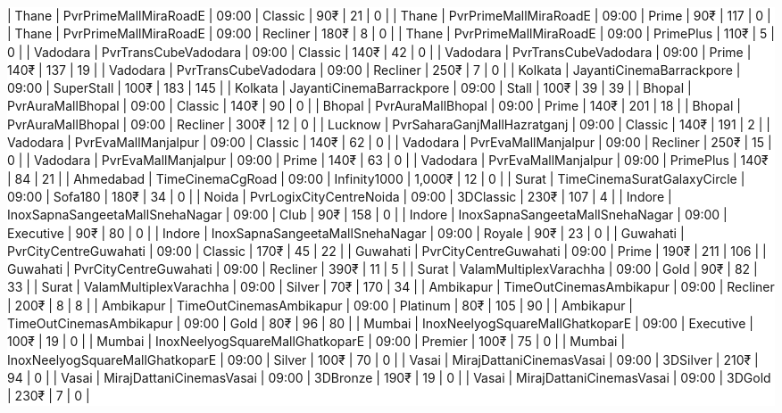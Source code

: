 | Thane                 | PvrPrimeMallMiraRoadE                                | 09:00 | Classic                 |    90₹ |       21 |      0 |
| Thane                 | PvrPrimeMallMiraRoadE                                | 09:00 | Prime                   |    90₹ |      117 |      0 |
| Thane                 | PvrPrimeMallMiraRoadE                                | 09:00 | Recliner                |   180₹ |        8 |      0 |
| Thane                 | PvrPrimeMallMiraRoadE                                | 09:00 | PrimePlus               |   110₹ |        5 |      0 |
| Vadodara              | PvrTransCubeVadodara                                 | 09:00 | Classic                 |   140₹ |       42 |      0 |
| Vadodara              | PvrTransCubeVadodara                                 | 09:00 | Prime                   |   140₹ |      137 |     19 |
| Vadodara              | PvrTransCubeVadodara                                 | 09:00 | Recliner                |   250₹ |        7 |      0 |
| Kolkata               | JayantiCinemaBarrackpore                             | 09:00 | SuperStall              |   100₹ |      183 |    145 |
| Kolkata               | JayantiCinemaBarrackpore                             | 09:00 | Stall                   |   100₹ |       39 |     39 |
| Bhopal                | PvrAuraMallBhopal                                    | 09:00 | Classic                 |   140₹ |       90 |      0 |
| Bhopal                | PvrAuraMallBhopal                                    | 09:00 | Prime                   |   140₹ |      201 |     18 |
| Bhopal                | PvrAuraMallBhopal                                    | 09:00 | Recliner                |   300₹ |       12 |      0 |
| Lucknow               | PvrSaharaGanjMallHazratganj                          | 09:00 | Classic                 |   140₹ |      191 |      2 |
| Vadodara              | PvrEvaMallManjalpur                                  | 09:00 | Classic                 |   140₹ |       62 |      0 |
| Vadodara              | PvrEvaMallManjalpur                                  | 09:00 | Recliner                |   250₹ |       15 |      0 |
| Vadodara              | PvrEvaMallManjalpur                                  | 09:00 | Prime                   |   140₹ |       63 |      0 |
| Vadodara              | PvrEvaMallManjalpur                                  | 09:00 | PrimePlus               |   140₹ |       84 |     21 |
| Ahmedabad             | TimeCinemaCgRoad                                     | 09:00 | Infinity1000            | 1,000₹ |       12 |      0 |
| Surat                 | TimeCinemaSuratGalaxyCircle                          | 09:00 | Sofa180                 |   180₹ |       34 |      0 |
| Noida                 | PvrLogixCityCentreNoida                              | 09:00 | 3DClassic               |   230₹ |      107 |      4 |
| Indore                | InoxSapnaSangeetaMallSnehaNagar                      | 09:00 | Club                    |    90₹ |      158 |      0 |
| Indore                | InoxSapnaSangeetaMallSnehaNagar                      | 09:00 | Executive               |    90₹ |       80 |      0 |
| Indore                | InoxSapnaSangeetaMallSnehaNagar                      | 09:00 | Royale                  |    90₹ |       23 |      0 |
| Guwahati              | PvrCityCentreGuwahati                                | 09:00 | Classic                 |   170₹ |       45 |     22 |
| Guwahati              | PvrCityCentreGuwahati                                | 09:00 | Prime                   |   190₹ |      211 |    106 |
| Guwahati              | PvrCityCentreGuwahati                                | 09:00 | Recliner                |   390₹ |       11 |      5 |
| Surat                 | ValamMultiplexVarachha                               | 09:00 | Gold                    |    90₹ |       82 |     33 |
| Surat                 | ValamMultiplexVarachha                               | 09:00 | Silver                  |    70₹ |      170 |     34 |
| Ambikapur             | TimeOutCinemasAmbikapur                              | 09:00 | Recliner                |   200₹ |        8 |      8 |
| Ambikapur             | TimeOutCinemasAmbikapur                              | 09:00 | Platinum                |    80₹ |      105 |     90 |
| Ambikapur             | TimeOutCinemasAmbikapur                              | 09:00 | Gold                    |    80₹ |       96 |     80 |
| Mumbai                | InoxNeelyogSquareMallGhatkoparE                      | 09:00 | Executive               |   100₹ |       19 |      0 |
| Mumbai                | InoxNeelyogSquareMallGhatkoparE                      | 09:00 | Premier                 |   100₹ |       75 |      0 |
| Mumbai                | InoxNeelyogSquareMallGhatkoparE                      | 09:00 | Silver                  |   100₹ |       70 |      0 |
| Vasai                 | MirajDattaniCinemasVasai                             | 09:00 | 3DSilver                |   210₹ |       94 |      0 |
| Vasai                 | MirajDattaniCinemasVasai                             | 09:00 | 3DBronze                |   190₹ |       19 |      0 |
| Vasai                 | MirajDattaniCinemasVasai                             | 09:00 | 3DGold                  |   230₹ |        7 |      0 |